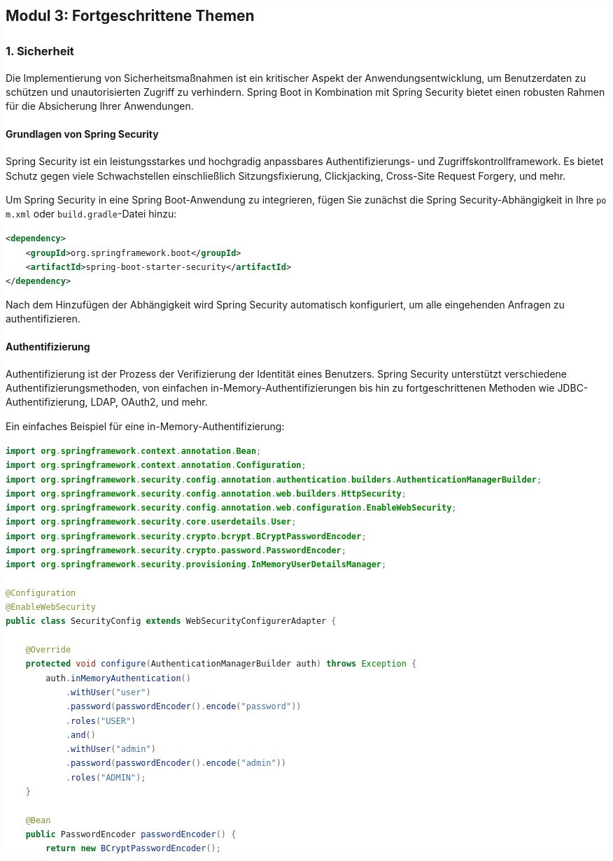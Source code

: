 
## Modul 3: Fortgeschrittene Themen

### 1. Sicherheit

Die Implementierung von Sicherheitsmaßnahmen ist ein kritischer Aspekt der Anwendungsentwicklung, um Benutzerdaten zu schützen und unautorisierten Zugriff zu verhindern. Spring Boot in Kombination mit Spring Security bietet einen robusten Rahmen für die Absicherung Ihrer Anwendungen.

#### Grundlagen von Spring Security

Spring Security ist ein leistungsstarkes und hochgradig anpassbares Authentifizierungs- und Zugriffskontrollframework. Es bietet Schutz gegen viele Schwachstellen einschließlich Sitzungsfixierung, Clickjacking, Cross-Site Request Forgery, und mehr.

Um Spring Security in eine Spring Boot-Anwendung zu integrieren, fügen Sie zunächst die Spring Security-Abhängigkeit in Ihre `pom.xml` oder `build.gradle`-Datei hinzu:

```xml
<dependency>
    <groupId>org.springframework.boot</groupId>
    <artifactId>spring-boot-starter-security</artifactId>
</dependency>
```

Nach dem Hinzufügen der Abhängigkeit wird Spring Security automatisch konfiguriert, um alle eingehenden Anfragen zu authentifizieren.

#### Authentifizierung

Authentifizierung ist der Prozess der Verifizierung der Identität eines Benutzers. Spring Security unterstützt verschiedene Authentifizierungsmethoden, von einfachen in-Memory-Authentifizierungen bis hin zu fortgeschrittenen Methoden wie JDBC-Authentifizierung, LDAP, OAuth2, und mehr.

Ein einfaches Beispiel für eine in-Memory-Authentifizierung:

```java
import org.springframework.context.annotation.Bean;
import org.springframework.context.annotation.Configuration;
import org.springframework.security.config.annotation.authentication.builders.AuthenticationManagerBuilder;
import org.springframework.security.config.annotation.web.builders.HttpSecurity;
import org.springframework.security.config.annotation.web.configuration.EnableWebSecurity;
import org.springframework.security.core.userdetails.User;
import org.springframework.security.crypto.bcrypt.BCryptPasswordEncoder;
import org.springframework.security.crypto.password.PasswordEncoder;
import org.springframework.security.provisioning.InMemoryUserDetailsManager;

@Configuration
@EnableWebSecurity
public class SecurityConfig extends WebSecurityConfigurerAdapter {

    @Override
    protected void configure(AuthenticationManagerBuilder auth) throws Exception {
        auth.inMemoryAuthentication()
            .withUser("user")
            .password(passwordEncoder().encode("password"))
            .roles("USER")
            .and()
            .withUser("admin")
            .password(passwordEncoder().encode("admin"))
            .roles("ADMIN");
    }

    @Bean
    public PasswordEncoder passwordEncoder() {
        return new BCryptPasswordEncoder();
```